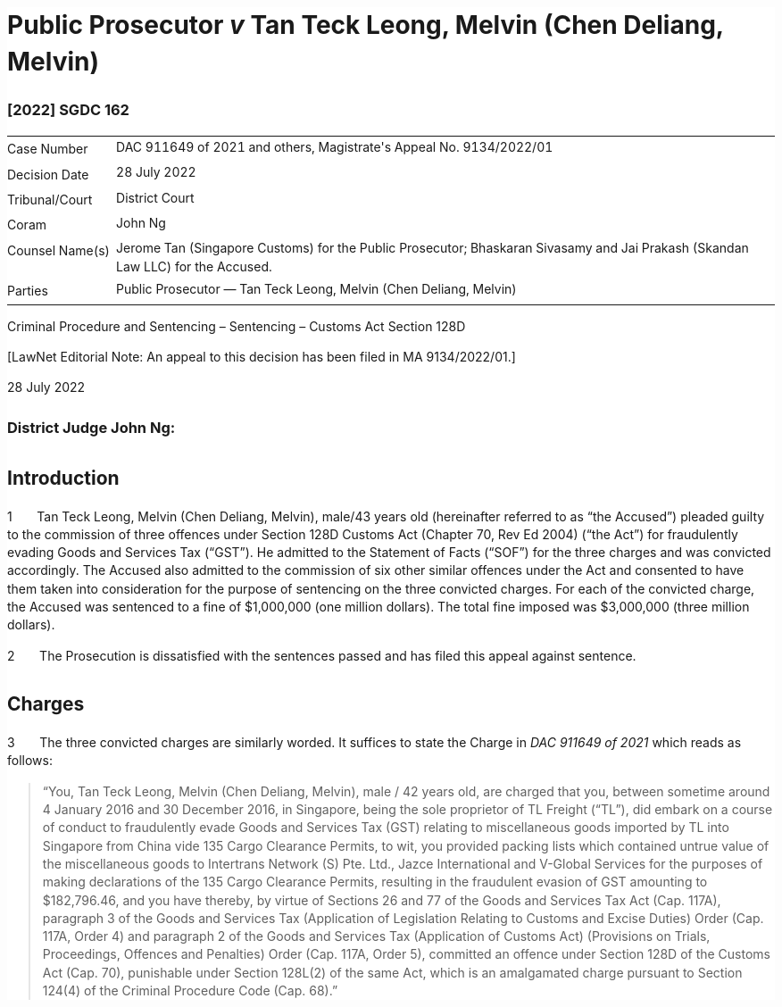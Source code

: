 <style>.footnotes::before { content: "Footnotes:"; }</style>
# Public Prosecutor _v_ Tan Teck Leong, Melvin (Chen Deliang, Melvin)  

### \[2022\] SGDC 162

<table id="info-table"><tbody><tr class="info-row"><td class="txt-label" style="padding: 4px 0px; white-space: nowrap" valign="top">Case Number</td><td class="txt-body">DAC 911649 of 2021 and others, Magistrate's Appeal No. 9134/2022/01</td></tr><tr class="info-row"><td class="txt-label" style="padding: 4px 0px; white-space: nowrap" valign="top">Decision Date</td><td class="txt-body">28 July 2022</td></tr><tr class="info-row"><td class="txt-label" style="padding: 4px 0px; white-space: nowrap" valign="top">Tribunal/Court</td><td class="txt-body">District Court</td></tr><tr class="info-row"><td class="txt-label" style="padding: 4px 0px; white-space: nowrap" valign="top">Coram</td><td class="txt-body">John Ng</td></tr><tr class="info-row"><td class="txt-label" style="padding: 4px 0px; white-space: nowrap" valign="top">Counsel Name(s)</td><td class="txt-body">Jerome Tan (Singapore Customs) for the Public Prosecutor; Bhaskaran Sivasamy and Jai Prakash (Skandan Law LLC) for the Accused.</td></tr><tr class="info-row"><td class="txt-label" style="padding: 4px 0px; white-space: nowrap" valign="top">Parties</td><td class="txt-body">Public Prosecutor — Tan Teck Leong, Melvin (Chen Deliang, Melvin)</td></tr></tbody></table>

Criminal Procedure and Sentencing – Sentencing – Customs Act Section 128D

\[LawNet Editorial Note: An appeal to this decision has been filed in MA 9134/2022/01.\]

28 July 2022

### District Judge John Ng:

## Introduction

1       Tan Teck Leong, Melvin (Chen Deliang, Melvin), male/43 years old (hereinafter referred to as “the Accused”) pleaded guilty to the commission of three offences under Section 128D Customs Act (Chapter 70, Rev Ed 2004) (“the Act”) for fraudulently evading Goods and Services Tax (“GST”). He admitted to the Statement of Facts (“SOF”) for the three charges and was convicted accordingly. The Accused also admitted to the commission of six other similar offences under the Act and consented to have them taken into consideration for the purpose of sentencing on the three convicted charges. For each of the convicted charge, the Accused was sentenced to a fine of $1,000,000 (one million dollars). The total fine imposed was $3,000,000 (three million dollars).

2       The Prosecution is dissatisfied with the sentences passed and has filed this appeal against sentence.

## Charges

3       The three convicted charges are similarly worded. It suffices to state the Charge in _DAC 911649 of 2021_ which reads as follows:

> “You, Tan Teck Leong, Melvin (Chen Deliang, Melvin), male / 42 years old, are charged that you, between sometime around 4 January 2016 and 30 December 2016, in Singapore, being the sole proprietor of TL Freight (“TL”), did embark on a course of conduct to fraudulently evade Goods and Services Tax (GST) relating to miscellaneous goods imported by TL into Singapore from China vide 135 Cargo Clearance Permits, to wit, you provided packing lists which contained untrue value of the miscellaneous goods to Intertrans Network (S) Pte. Ltd., Jazce International and V-Global Services for the purposes of making declarations of the 135 Cargo Clearance Permits, resulting in the fraudulent evasion of GST amounting to $182,796.46, and you have thereby, by virtue of Sections 26 and 77 of the Goods and Services Tax Act (Cap. 117A), paragraph 3 of the Goods and Services Tax (Application of Legislation Relating to Customs and Excise Duties) Order (Cap. 117A, Order 4) and paragraph 2 of the Goods and Services Tax (Application of Customs Act) (Provisions on Trials, Proceedings, Offences and Penalties) Order (Cap. 117A, Order 5), committed an offence under Section 128D of the Customs Act (Cap. 70), punishable under Section 128L(2) of the same Act, which is an amalgamated charge pursuant to Section 124(4) of the Criminal Procedure Code (Cap. 68).”
